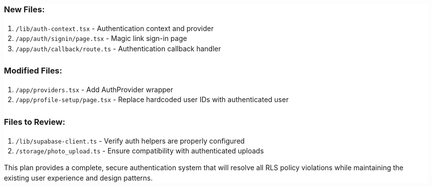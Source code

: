 ### New Files:
1. `/lib/auth-context.tsx` - Authentication context and provider
2. `/app/auth/signin/page.tsx` - Magic link sign-in page
3. `/app/auth/callback/route.ts` - Authentication callback handler

### Modified Files:
1. `/app/providers.tsx` - Add AuthProvider wrapper
2. `/app/profile-setup/page.tsx` - Replace hardcoded user IDs with authenticated user

### Files to Review:
1. `/lib/supabase-client.ts` - Verify auth helpers are properly configured
2. `/storage/photo_upload.ts` - Ensure compatibility with authenticated uploads

This plan provides a complete, secure authentication system that will resolve all RLS policy violations while maintaining the existing user experience and design patterns.